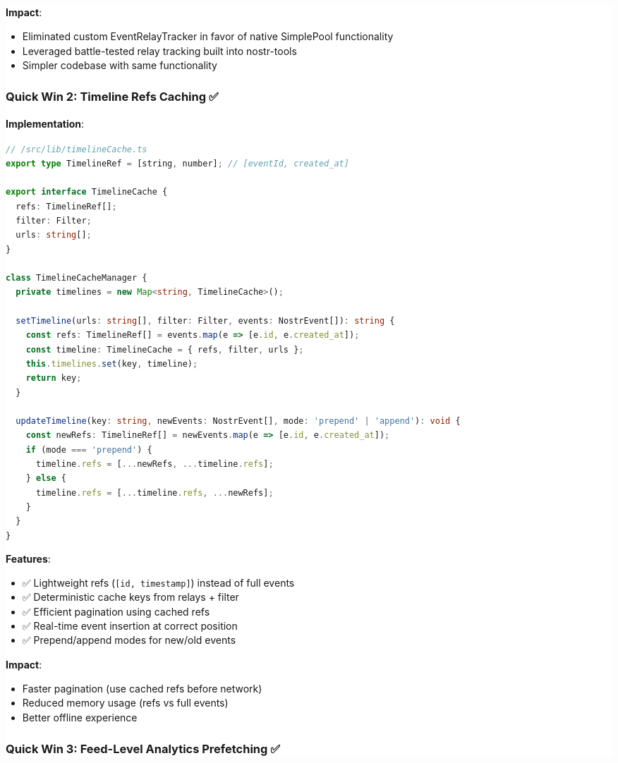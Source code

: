 **Impact**:
- Eliminated custom EventRelayTracker in favor of native SimplePool functionality
- Leveraged battle-tested relay tracking built into nostr-tools
- Simpler codebase with same functionality

### Quick Win 2: Timeline Refs Caching ✅

**Implementation**:
```typescript
// /src/lib/timelineCache.ts
export type TimelineRef = [string, number]; // [eventId, created_at]

export interface TimelineCache {
  refs: TimelineRef[];
  filter: Filter;
  urls: string[];
}

class TimelineCacheManager {
  private timelines = new Map<string, TimelineCache>();
  
  setTimeline(urls: string[], filter: Filter, events: NostrEvent[]): string {
    const refs: TimelineRef[] = events.map(e => [e.id, e.created_at]);
    const timeline: TimelineCache = { refs, filter, urls };
    this.timelines.set(key, timeline);
    return key;
  }
  
  updateTimeline(key: string, newEvents: NostrEvent[], mode: 'prepend' | 'append'): void {
    const newRefs: TimelineRef[] = newEvents.map(e => [e.id, e.created_at]);
    if (mode === 'prepend') {
      timeline.refs = [...newRefs, ...timeline.refs];
    } else {
      timeline.refs = [...timeline.refs, ...newRefs];
    }
  }
}
```

**Features**:
- ✅ Lightweight refs (`[id, timestamp]`) instead of full events
- ✅ Deterministic cache keys from relays + filter
- ✅ Efficient pagination using cached refs
- ✅ Real-time event insertion at correct position
- ✅ Prepend/append modes for new/old events

**Impact**:
- Faster pagination (use cached refs before network)
- Reduced memory usage (refs vs full events)
- Better offline experience

### Quick Win 3: Feed-Level Analytics Prefetching ✅

